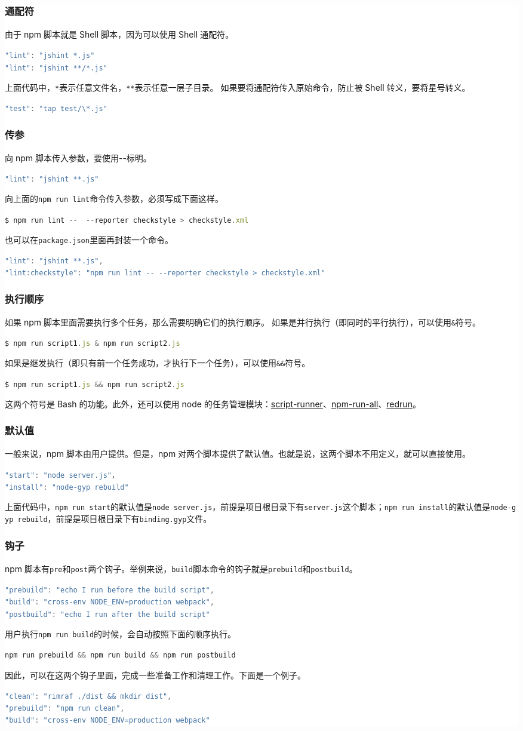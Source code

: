
### 通配符
由于 npm 脚本就是 Shell 脚本，因为可以使用 Shell 通配符。
```js
"lint": "jshint *.js"
"lint": "jshint **/*.js"
```
上面代码中，`*`表示任意文件名，`**`表示任意一层子目录。
如果要将通配符传入原始命令，防止被 Shell 转义，要将星号转义。
```js
"test": "tap test/\*.js"
```
### 传参
向 npm 脚本传入参数，要使用--标明。
```js
"lint": "jshint **.js"
```
向上面的`npm run lint`命令传入参数，必须写成下面这样。
```js
$ npm run lint --  --reporter checkstyle > checkstyle.xml
```
也可以在`package.json`里面再封装一个命令。
```js
"lint": "jshint **.js",
"lint:checkstyle": "npm run lint -- --reporter checkstyle > checkstyle.xml"
```
### 执行顺序
如果 npm 脚本里面需要执行多个任务，那么需要明确它们的执行顺序。
如果是并行执行（即同时的平行执行），可以使用`&`符号。
```js
$ npm run script1.js & npm run script2.js
```
如果是继发执行（即只有前一个任务成功，才执行下一个任务），可以使用`&&`符号。
```js
$ npm run script1.js && npm run script2.js
```
这两个符号是 Bash 的功能。此外，还可以使用 node 的任务管理模块：[script-runner](https://github.com/paulpflug/script-runner)、[npm-run-all](https://github.com/mysticatea/npm-run-all)、[redrun](https://github.com/coderaiser/redrun)。


### 默认值
一般来说，npm 脚本由用户提供。但是，npm 对两个脚本提供了默认值。也就是说，这两个脚本不用定义，就可以直接使用。
```js
"start": "node server.js"，
"install": "node-gyp rebuild"
```
上面代码中，`npm run start`的默认值是`node server.js`，前提是项目根目录下有`server.js`这个脚本；`npm run install`的默认值是`node-gyp rebuild`，前提是项目根目录下有`binding.gyp`文件。

### 钩子
npm 脚本有`pre`和`post`两个钩子。举例来说，`build`脚本命令的钩子就是`prebuild`和`postbuild`。
```js
"prebuild": "echo I run before the build script",
"build": "cross-env NODE_ENV=production webpack",
"postbuild": "echo I run after the build script"
```
用户执行`npm run build`的时候，会自动按照下面的顺序执行。
```js
npm run prebuild && npm run build && npm run postbuild
```
因此，可以在这两个钩子里面，完成一些准备工作和清理工作。下面是一个例子。
```js
"clean": "rimraf ./dist && mkdir dist",
"prebuild": "npm run clean",
"build": "cross-env NODE_ENV=production webpack"
```